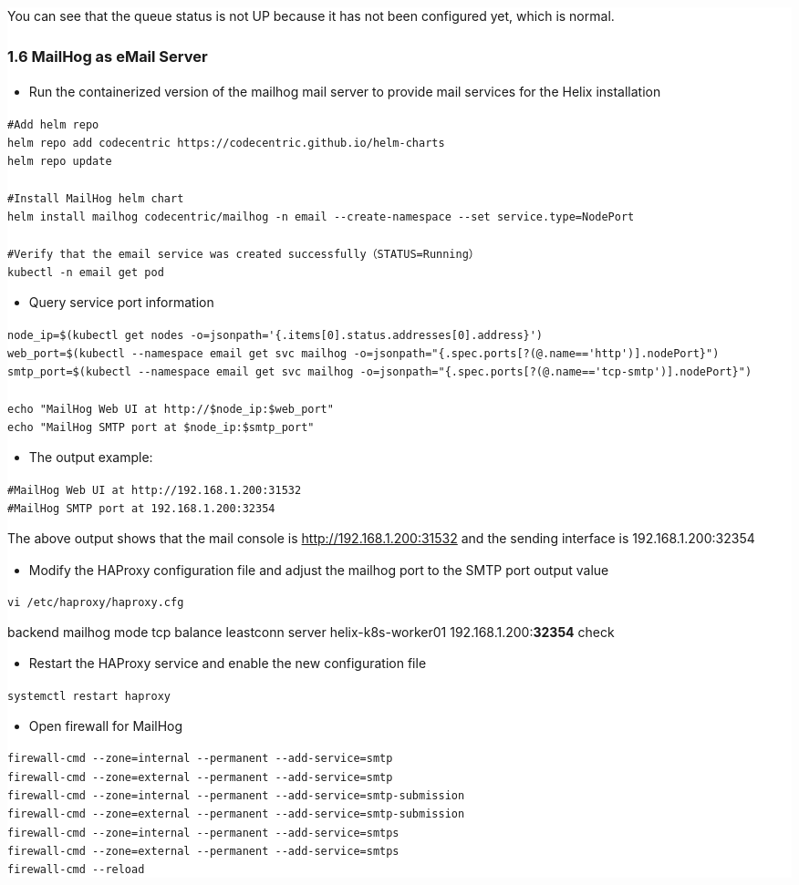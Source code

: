 You can see that the queue status is not UP because it has not been configured yet, which is normal.

### 1.6 MailHog as eMail Server

* Run the containerized version of the mailhog mail server to provide mail services for the Helix installation
```
#Add helm repo
helm repo add codecentric https://codecentric.github.io/helm-charts
helm repo update

#Install MailHog helm chart
helm install mailhog codecentric/mailhog -n email --create-namespace --set service.type=NodePort

#Verify that the email service was created successfully（STATUS=Running）
kubectl -n email get pod
```

* Query service port information
```
node_ip=$(kubectl get nodes -o=jsonpath='{.items[0].status.addresses[0].address}')
web_port=$(kubectl --namespace email get svc mailhog -o=jsonpath="{.spec.ports[?(@.name=='http')].nodePort}") 
smtp_port=$(kubectl --namespace email get svc mailhog -o=jsonpath="{.spec.ports[?(@.name=='tcp-smtp')].nodePort}")

echo "MailHog Web UI at http://$node_ip:$web_port"
echo "MailHog SMTP port at $node_ip:$smtp_port"
```

* The output example:
```
#MailHog Web UI at http://192.168.1.200:31532
#MailHog SMTP port at 192.168.1.200:32354
```

The above output shows that the mail console is http://192.168.1.200:31532 and the sending interface is 192.168.1.200:32354

* Modify the HAProxy configuration file and adjust the mailhog port to the SMTP port output value
```
vi /etc/haproxy/haproxy.cfg
```
backend mailhog
  mode tcp
    balance     leastconn
    server helix-k8s-worker01 192.168.1.200:**32354** check

* Restart the HAProxy service and enable the new configuration file
```
systemctl restart haproxy
```

* Open firewall for MailHog
```
firewall-cmd --zone=internal --permanent --add-service=smtp
firewall-cmd --zone=external --permanent --add-service=smtp
firewall-cmd --zone=internal --permanent --add-service=smtp-submission
firewall-cmd --zone=external --permanent --add-service=smtp-submission
firewall-cmd --zone=internal --permanent --add-service=smtps
firewall-cmd --zone=external --permanent --add-service=smtps
firewall-cmd --reload
```

